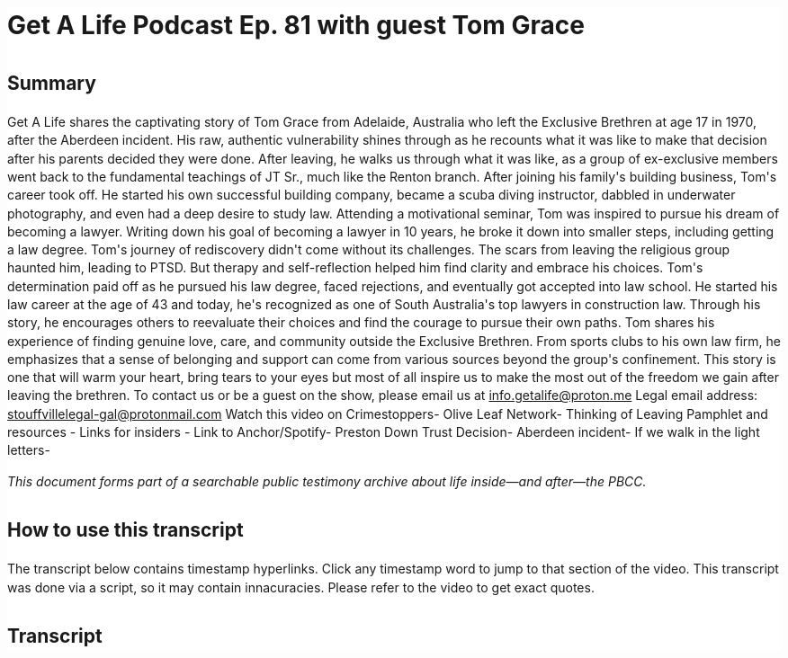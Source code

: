 # Get A Life Podcast Ep. 81 with guest Tom Grace

<iframe width="560" height="315" src="https://www.youtube.com/embed/A1bYxByxkP8" title="YouTube video player" frameborder="0" allow="accelerometer; autoplay; clipboard-write; encrypted-media; gyroscope; picture-in-picture" allowfullscreen></iframe>

## Summary

Get A Life shares the captivating story of Tom Grace from Adelaide, Australia who left the Exclusive Brethren at age 17 in 1970, after the Aberdeen incident. His raw, authentic vulnerability shines through as he recounts what it was like to make that decision after his parents decided they were done. After leaving, he walks us through what it was like, as a group of ex-exclusive members went back to the fundamental teachings of JT Sr., much like the Renton branch.
After joining his family's building business, Tom's career took off. He started his own successful building company, became a scuba diving instructor, dabbled in underwater photography, and even had a deep desire to study law.
Attending a motivational seminar, Tom was inspired to pursue his dream of becoming a lawyer. Writing down his goal of becoming a lawyer in 10 years, he broke it down into smaller steps, including getting a law degree.  Tom's journey of rediscovery didn't come without its challenges. The scars from leaving the religious group haunted him, leading to PTSD. But therapy and self-reflection helped him find clarity and embrace his choices.
Tom's determination paid off as he pursued his law degree, faced rejections, and eventually got accepted into law school. He started his law career at the age of 43 and today, he's recognized as one of South Australia's top lawyers in construction law. Through his story, he encourages others to reevaluate their choices and find the courage to pursue their own paths. Tom shares his experience of finding genuine love, care, and community outside the Exclusive Brethren. From sports clubs to his own law firm, he emphasizes that a sense of belonging and support can come from various sources beyond the group's confinement. This story is one that will warm your heart, bring tears to your eyes but most of all inspire us to make the most out of the freedom we gain after leaving the brethren.
To contact us or be a guest on the show, please email us at info.getalife@proton.me
Legal email address: stouffvillelegal-gal@protonmail.com
Watch this video on Crimestoppers-
Olive Leaf Network-
Thinking of Leaving Pamphlet and resources -
Links for insiders -
Link to Anchor/Spotify-
Preston Down Trust Decision-
Aberdeen incident-
If we walk in the light letters-

*This document forms part of a searchable public testimony archive about life inside—and after—the PBCC.*

## How to use this transcript

The transcript below contains timestamp hyperlinks. Click any timestamp word to jump to that section of the video. This transcript was done via a script, so it may contain innacuracies. Please refer to the video to get exact quotes.

## Transcript
